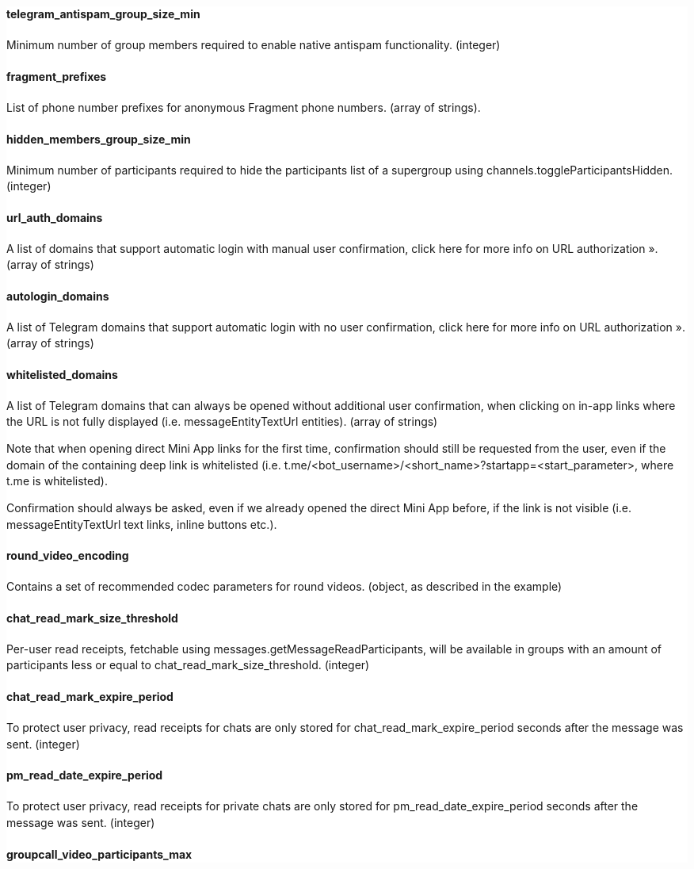 #### telegram_antispam_group_size_min

Minimum number of group members required to enable native antispam functionality. (integer)

#### fragment_prefixes

List of phone number prefixes for anonymous Fragment phone numbers. (array of strings).

#### hidden_members_group_size_min

Minimum number of participants required to hide the participants list of a supergroup using channels.toggleParticipantsHidden. (integer)

#### url_auth_domains

A list of domains that support automatic login with manual user confirmation, click here for more info on URL authorization ». (array of strings)

#### autologin_domains

A list of Telegram domains that support automatic login with no user confirmation, click here for more info on URL authorization ». (array of strings)

#### whitelisted_domains

A list of Telegram domains that can always be opened without additional user confirmation, when clicking on in-app links where the URL is not fully displayed (i.e. messageEntityTextUrl entities). (array of strings)

Note that when opening direct Mini App links for the first time, confirmation should still be requested from the user, even if the domain of the containing deep link is whitelisted (i.e. t.me/<bot_username>/<short_name>?startapp=<start_parameter>, where t.me is whitelisted).

Confirmation should always be asked, even if we already opened the direct Mini App before, if the link is not visible (i.e. messageEntityTextUrl text links, inline buttons etc.).

#### round_video_encoding

Contains a set of recommended codec parameters for round videos.  (object, as described in the example)

#### chat_read_mark_size_threshold

Per-user read receipts, fetchable using messages.getMessageReadParticipants, will be available in groups with an amount of participants less or equal to chat_read_mark_size_threshold. (integer)

#### chat_read_mark_expire_period

To protect user privacy, read receipts for chats are only stored for chat_read_mark_expire_period seconds after the message was sent. (integer)

#### pm_read_date_expire_period

To protect user privacy, read receipts for private chats are only stored for pm_read_date_expire_period seconds after the message was sent. (integer)

#### groupcall_video_participants_max
